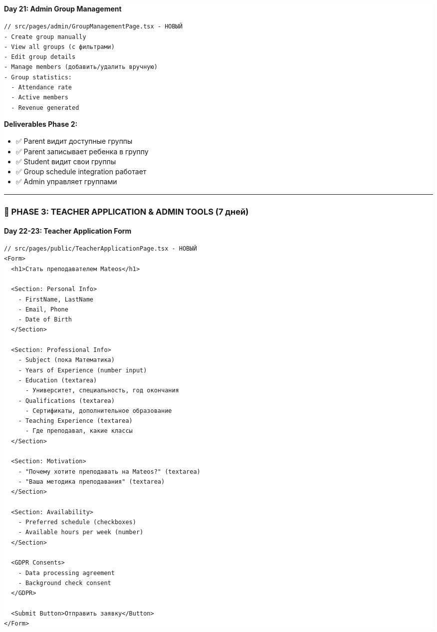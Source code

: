 **Day 21: Admin Group Management**
```tsx
// src/pages/admin/GroupManagementPage.tsx - НОВЫЙ
- Create group manually
- View all groups (с фильтрами)
- Edit group details
- Manage members (добавить/удалить вручную)
- Group statistics:
  - Attendance rate
  - Active members
  - Revenue generated
```

**Deliverables Phase 2:**
- ✅ Parent видит доступные группы
- ✅ Parent записывает ребенка в группу
- ✅ Student видит свои группы
- ✅ Group schedule integration работает
- ✅ Admin управляет группами

---

### 🎯 PHASE 3: TEACHER APPLICATION & ADMIN TOOLS (7 дней)

**Day 22-23: Teacher Application Form**
```tsx
// src/pages/public/TeacherApplicationPage.tsx - НОВЫЙ
<Form>
  <h1>Стать преподавателем Mateos</h1>
  
  <Section: Personal Info>
    - FirstName, LastName
    - Email, Phone
    - Date of Birth
  </Section>
  
  <Section: Professional Info>
    - Subject (пока Математика)
    - Years of Experience (number input)
    - Education (textarea)
      - Университет, специальность, год окончания
    - Qualifications (textarea)
      - Сертификаты, дополнительное образование
    - Teaching Experience (textarea)
      - Где преподавал, какие классы
  </Section>
  
  <Section: Motivation>
    - "Почему хотите преподавать на Mateos?" (textarea)
    - "Ваша методика преподавания" (textarea)
  </Section>
  
  <Section: Availability>
    - Preferred schedule (checkboxes)
    - Available hours per week (number)
  </Section>
  
  <GDPR Consents>
    - Data processing agreement
    - Background check consent
  </GDPR>
  
  <Submit Button>Отправить заявку</Button>
</Form>

```